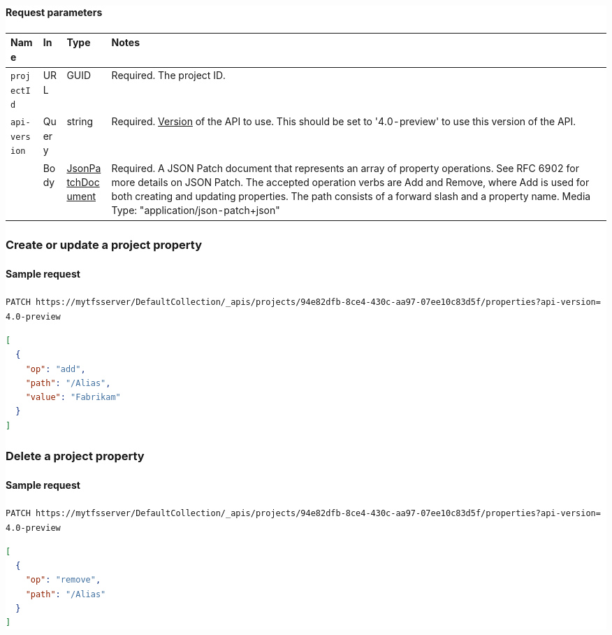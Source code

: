 #### Request parameters

| Name                     | In    | Type                                                  | Notes                                                                                                                                                                                                                                                                                                                                           |
| :----------------------- | :---- | :---------------------------------------------------- | :---------------------------------------------------------------------------------------------------------------------------------------------------------------------------------------------------------------------------------------------------------------------------------------------------------------------------------------------- |
| <code>projectId</code>   | URL   | GUID                                                  | Required. The project ID.                                                                                                                                                                                                                                                                                                                       |
| <code>api-version</code> | Query | string                                                | Required. [Version](../../concepts/rest-api-versioning.md) of the API to use. This should be set to '4.0-preview' to use this version of the API.                                                                                                                                                                                               |
|                          | Body  | [JsonPatchDocument](./contracts.md#JsonPatchDocument) | Required. A JSON Patch document that represents an array of property operations. See RFC 6902 for more details on JSON Patch. The accepted operation verbs are Add and Remove, where Add is used for both creating and updating properties. The path consists of a forward slash and a property name. Media Type: "application/json-patch+json" |

### Create or update a project property

#### Sample request

```
PATCH https://mytfsserver/DefaultCollection/_apis/projects/94e82dfb-8ce4-430c-aa97-07ee10c83d5f/properties?api-version=4.0-preview
```

```json
[
  {
    "op": "add",
    "path": "/Alias",
    "value": "Fabrikam"
  }
]
```

### Delete a project property

#### Sample request

```
PATCH https://mytfsserver/DefaultCollection/_apis/projects/94e82dfb-8ce4-430c-aa97-07ee10c83d5f/properties?api-version=4.0-preview
```

```json
[
  {
    "op": "remove",
    "path": "/Alias"
  }
]
```
